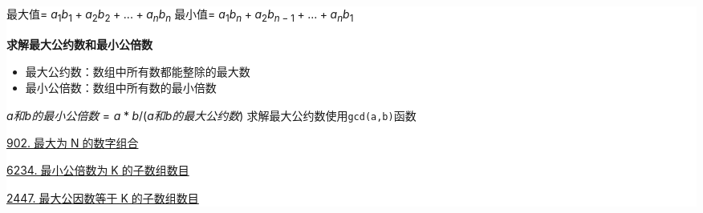 最大值= $a_1b_1+a_2b_2+...+a_nb_n$
最小值= $a_1b_n+a_2b_{n-1}+...+a_nb_1$

**求解最大公约数和最小公倍数**
- 最大公约数：数组中所有数都能整除的最大数
- 最小公倍数：数组中所有数的最小倍数

$a和b的最小公倍数=a*b/(a和b的最大公约数)$
求解最大公约数使用`gcd(a,b)`函数	

[902. 最大为 N 的数字组合](https://leetcode.cn/problems/numbers-at-most-n-given-digit-set/solution/-by-sdy-r-z1sc/)

[6234. 最小公倍数为 K 的子数组数目](https://leetcode.cn/problems/number-of-subarrays-with-lcm-equal-to-k/)

[2447. 最大公因数等于 K 的子数组数目](https://leetcode.cn/problems/number-of-subarrays-with-gcd-equal-to-k/)
